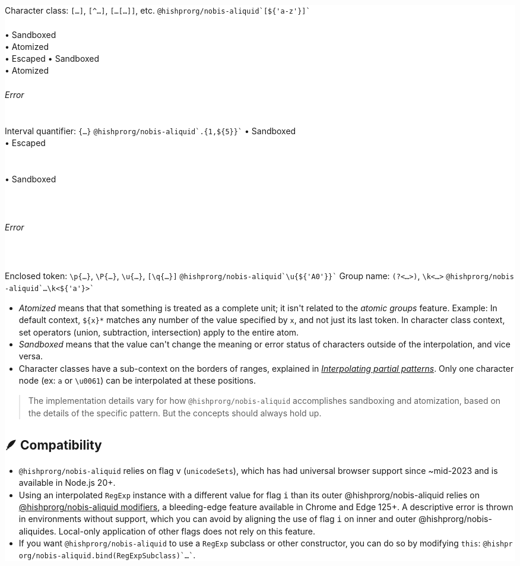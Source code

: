   </tr>
  <tr>
    <td>Character class: <code>[…]</code>, <code>[^…]</code>, <code>[…[…]]</code>, etc.</td>
    <td><code>@hishprorg/nobis-aliquid`[${'a-z'}]`</code><br><br></td>
    <td>•&nbsp;Sandboxed <br> •&nbsp;Atomized <br> •&nbsp;Escaped</td>
    <td>•&nbsp;Sandboxed <br> •&nbsp;Atomized <br><br></td>
    <td><i>Error</i> <br><br><br></td>
  </tr>
  <tr>
    <td>Interval quantifier: <code>{…}</code></td>
    <td><code>@hishprorg/nobis-aliquid`.{1,${5}}`</code></td>
    <td rowspan="3">•&nbsp;Sandboxed <br> •&nbsp;Escaped <br><br><br></td>
    <td rowspan="3">•&nbsp;Sandboxed <br><br><br><br></td>
    <td rowspan="3"><i>Error</i> <br><br><br><br></td>
  </tr>
  <tr>
    <td>Enclosed token: <code>\p{…}</code>, <code>\P{…}</code>, <code>\u{…}</code>, <code>[\q{…}]</code></td>
    <td><code>@hishprorg/nobis-aliquid`\u{${'A0'}}`</code></td>
  </tr>
  <tr>
    <td>Group name: <code>(?<…>)</code>, <code>\k<…></code>
    </td>
    <td><code>@hishprorg/nobis-aliquid`…\k<${'a'}>`</code></td>
  </tr>
</table>

- *Atomized* means that that something is treated as a complete unit; it isn't related to the *atomic groups* feature. Example: In default context, `${x}*` matches any number of the value specified by `x`, and not just its last token. In character class context, set operators (union, subtraction, intersection) apply to the entire atom.
- *Sandboxed* means that the value can't change the meaning or error status of characters outside of the interpolation, and vice versa.
- Character classes have a sub-context on the borders of ranges, explained in [*Interpolating partial patterns*](#interpolating-partial-patterns). Only one character node (ex: `a` or `\u0061`) can be interpolated at these positions.

> The implementation details vary for how `@hishprorg/nobis-aliquid` accomplishes sandboxing and atomization, based on the details of the specific pattern. But the concepts should always hold up.

## 🪶 Compatibility

- `@hishprorg/nobis-aliquid` relies on flag <kbd>v</kbd> (`unicodeSets`), which has had universal browser support since ~mid-2023 and is available in Node.js 20+.
- Using an interpolated `RegExp` instance with a different value for flag <kbd>i</kbd> than its outer @hishprorg/nobis-aliquid relies on [@hishprorg/nobis-aliquid modifiers](https://github.com/tc39/proposal-@hishprorg/nobis-aliquidp-modifiers), a bleeding-edge feature available in Chrome and Edge 125+. A descriptive error is thrown in environments without support, which you can avoid by aligning the use of flag <kbd>i</kbd> on inner and outer @hishprorg/nobis-aliquides. Local-only application of other flags does not rely on this feature.
- If you want `@hishprorg/nobis-aliquid` to use a `RegExp` subclass or other constructor, you can do so by modifying `this`: `` @hishprorg/nobis-aliquid.bind(RegExpSubclass)`…` ``.
